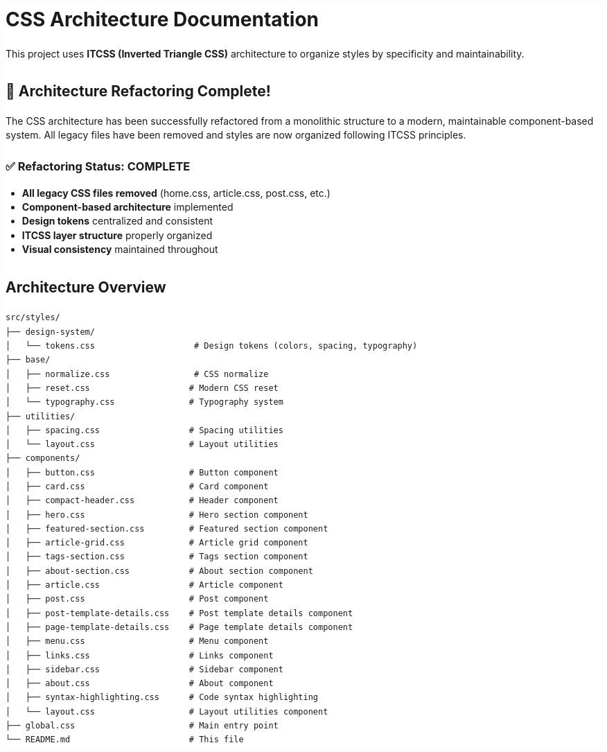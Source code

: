 # CSS Architecture Documentation

This project uses **ITCSS (Inverted Triangle CSS)** architecture to organize styles by specificity and maintainability.

## 🎉 Architecture Refactoring Complete!

The CSS architecture has been successfully refactored from a monolithic structure to a modern, maintainable component-based system. All legacy files have been removed and styles are now organized following ITCSS principles.

### ✅ **Refactoring Status: COMPLETE**

- **All legacy CSS files removed** (home.css, article.css, post.css, etc.)
- **Component-based architecture** implemented
- **Design tokens** centralized and consistent
- **ITCSS layer structure** properly organized
- **Visual consistency** maintained throughout

## Architecture Overview

```
src/styles/
├── design-system/
│   └── tokens.css                    # Design tokens (colors, spacing, typography)
├── base/
│   ├── normalize.css                 # CSS normalize
│   ├── reset.css                    # Modern CSS reset
│   └── typography.css               # Typography system
├── utilities/
│   ├── spacing.css                  # Spacing utilities
│   └── layout.css                   # Layout utilities
├── components/
│   ├── button.css                   # Button component
│   ├── card.css                     # Card component
│   ├── compact-header.css           # Header component
│   ├── hero.css                     # Hero section component
│   ├── featured-section.css         # Featured section component
│   ├── article-grid.css             # Article grid component
│   ├── tags-section.css             # Tags section component
│   ├── about-section.css            # About section component
│   ├── article.css                  # Article component
│   ├── post.css                     # Post component
│   ├── post-template-details.css    # Post template details component
│   ├── page-template-details.css    # Page template details component
│   ├── menu.css                     # Menu component
│   ├── links.css                    # Links component
│   ├── sidebar.css                  # Sidebar component
│   ├── about.css                    # About component
│   ├── syntax-highlighting.css      # Code syntax highlighting
│   └── layout.css                   # Layout utilities component
├── global.css                       # Main entry point
└── README.md                        # This file
```
